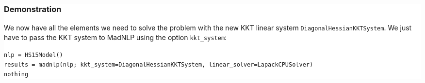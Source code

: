 
### Demonstration

We now have all the elements we need to solve the problem with the new KKT linear
system `DiagonalHessianKKTSystem`. We just have to pass the KKT system to MadNLP
using the option `kkt_system`:

```@example kktsystem
nlp = HS15Model()
results = madnlp(nlp; kkt_system=DiagonalHessianKKTSystem, linear_solver=LapackCPUSolver)
nothing

```

